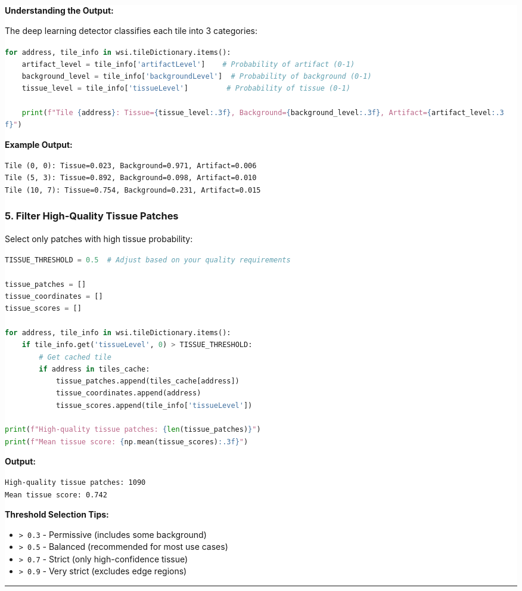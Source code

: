 **Understanding the Output:**

The deep learning detector classifies each tile into 3 categories:

```python
for address, tile_info in wsi.tileDictionary.items():
    artifact_level = tile_info['artifactLevel']    # Probability of artifact (0-1)
    background_level = tile_info['backgroundLevel']  # Probability of background (0-1)
    tissue_level = tile_info['tissueLevel']         # Probability of tissue (0-1)

    print(f"Tile {address}: Tissue={tissue_level:.3f}, Background={background_level:.3f}, Artifact={artifact_level:.3f}")
```

**Example Output:**
```
Tile (0, 0): Tissue=0.023, Background=0.971, Artifact=0.006
Tile (5, 3): Tissue=0.892, Background=0.098, Artifact=0.010
Tile (10, 7): Tissue=0.754, Background=0.231, Artifact=0.015
```

### 5. Filter High-Quality Tissue Patches

Select only patches with high tissue probability:

```python
TISSUE_THRESHOLD = 0.5  # Adjust based on your quality requirements

tissue_patches = []
tissue_coordinates = []
tissue_scores = []

for address, tile_info in wsi.tileDictionary.items():
    if tile_info.get('tissueLevel', 0) > TISSUE_THRESHOLD:
        # Get cached tile
        if address in tiles_cache:
            tissue_patches.append(tiles_cache[address])
            tissue_coordinates.append(address)
            tissue_scores.append(tile_info['tissueLevel'])

print(f"High-quality tissue patches: {len(tissue_patches)}")
print(f"Mean tissue score: {np.mean(tissue_scores):.3f}")
```

**Output:**
```
High-quality tissue patches: 1090
Mean tissue score: 0.742
```

**Threshold Selection Tips:**
- `> 0.3` - Permissive (includes some background)
- `> 0.5` - Balanced (recommended for most use cases)
- `> 0.7` - Strict (only high-confidence tissue)
- `> 0.9` - Very strict (excludes edge regions)

---